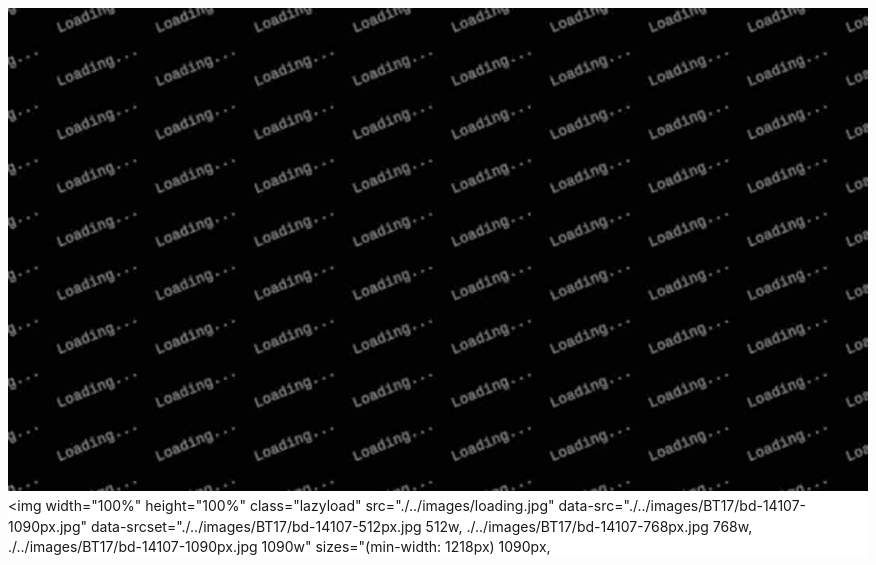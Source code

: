  <img width="100%" height="100%" class="lazyload" src="./../images/loading.jpg"
  data-src="./../images/BT17/tv-14107-1090px.jpg"
  data-srcset="./../images/BT17/tv-14107-512px.jpg 512w,
  ./../images/BT17/tv-14107-768px.jpg 768w,
  ./../images/BT17/tv-14107-1090px.jpg 1090w"
  sizes="(min-width: 1218px) 1090px,
  (min-width: 768px) 87vw,
  89vw" />
 <img width="100%" height="100%" class="lazyload" src="./../images/loading.jpg"
  data-src="./../images/BT17/bd-14107-1090px.jpg"
  data-srcset="./../images/BT17/bd-14107-512px.jpg 512w,
  ./../images/BT17/bd-14107-768px.jpg 768w,
  ./../images/BT17/bd-14107-1090px.jpg 1090w"
  sizes="(min-width: 1218px) 1090px,